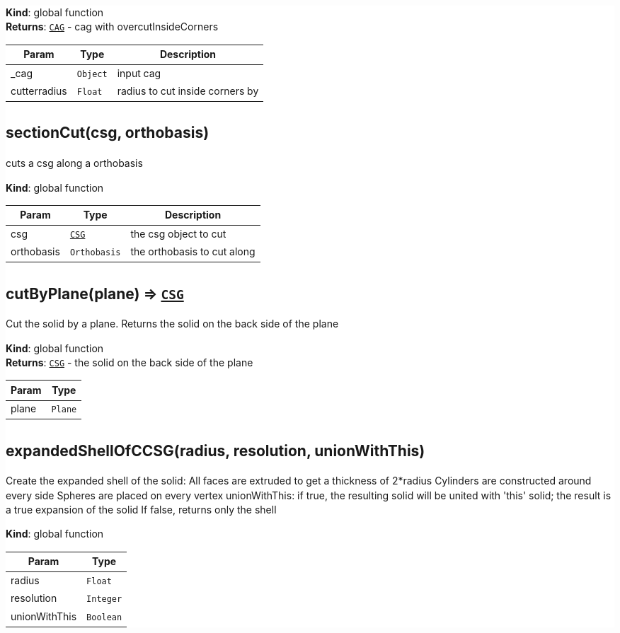 **Kind**: global function  
**Returns**: [<code>CAG</code>](#CAG) - cag with overcutInsideCorners  

| Param | Type | Description |
| --- | --- | --- |
| _cag | <code>Object</code> | input cag |
| cutterradius | <code>Float</code> | radius to cut inside corners by |

<a name="sectionCut"></a>

## sectionCut(csg, orthobasis)
cuts a csg along a orthobasis

**Kind**: global function  

| Param | Type | Description |
| --- | --- | --- |
| csg | [<code>CSG</code>](#CSG) | the csg object to cut |
| orthobasis | <code>Orthobasis</code> | the orthobasis to cut along |

<a name="cutByPlane"></a>

## cutByPlane(plane) ⇒ [<code>CSG</code>](#CSG)
Cut the solid by a plane. Returns the solid on the back side of the plane

**Kind**: global function  
**Returns**: [<code>CSG</code>](#CSG) - the solid on the back side of the plane  

| Param | Type |
| --- | --- |
| plane | <code>Plane</code> | 

<a name="expandedShellOfCCSG"></a>

## expandedShellOfCCSG(radius, resolution, unionWithThis)
Create the expanded shell of the solid:
All faces are extruded to get a thickness of 2*radius
Cylinders are constructed around every side
Spheres are placed on every vertex
unionWithThis: if true, the resulting solid will be united with 'this' solid;
the result is a true expansion of the solid
If false, returns only the shell

**Kind**: global function  

| Param | Type |
| --- | --- |
| radius | <code>Float</code> | 
| resolution | <code>Integer</code> | 
| unionWithThis | <code>Boolean</code> | 
